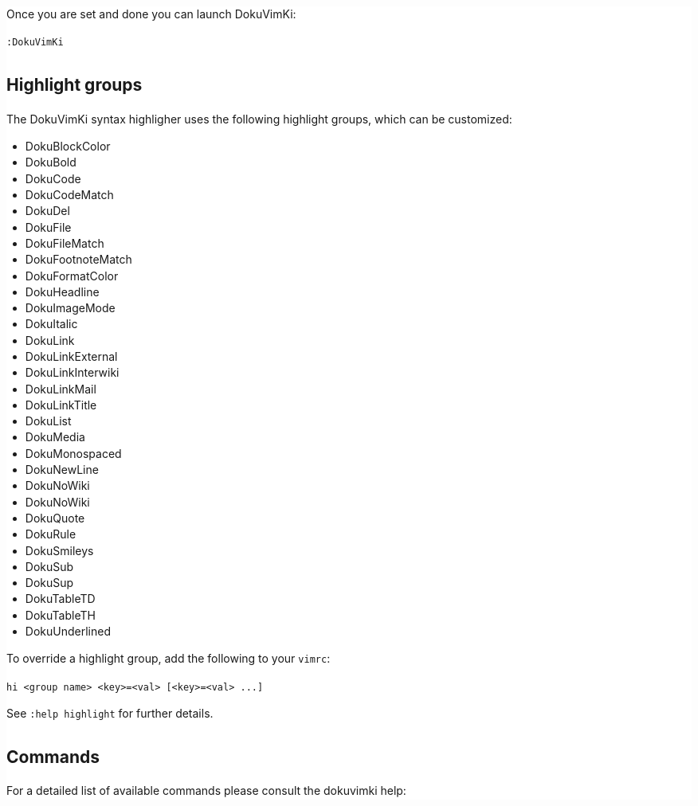 Once you are set and done you can launch DokuVimKi:

```vim
:DokuVimKi
```

## Highlight groups

The DokuVimKi syntax highligher uses the following highlight groups, which
can be customized:

* DokuBlockColor
* DokuBold
* DokuCode
* DokuCodeMatch
* DokuDel
* DokuFile
* DokuFileMatch
* DokuFootnoteMatch
* DokuFormatColor
* DokuHeadline
* DokuImageMode
* DokuItalic
* DokuLink
* DokuLinkExternal
* DokuLinkInterwiki
* DokuLinkMail
* DokuLinkTitle
* DokuList
* DokuMedia
* DokuMonospaced
* DokuNewLine
* DokuNoWiki
* DokuNoWiki
* DokuQuote
* DokuRule
* DokuSmileys
* DokuSub
* DokuSup
* DokuTableTD
* DokuTableTH
* DokuUnderlined

To override a highlight group, add the following to your `vimrc`:

```vim
hi <group name> <key>=<val> [<key>=<val> ...]
```

See `:help highlight` for further details.

## Commands

For a detailed list of available commands please consult the dokuvimki help:
